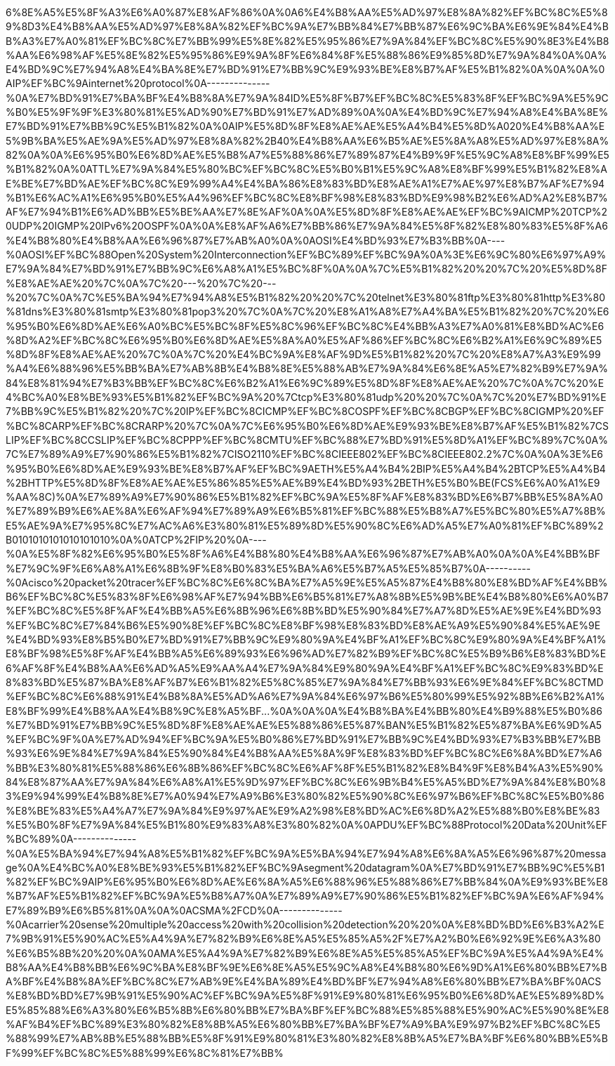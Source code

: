 6%8E%A5%E5%8F%A3%E6%A0%87%E8%AF%86%0A%0A6%E4%B8%AA%E5%AD%97%E8%8A%82%EF%BC%8C%E5%89%8D3%E4%B8%AA%E5%AD%97%E8%8A%82%EF%BC%9A%E7%BB%84%E7%BB%87%E6%9C%BA%E6%9E%84%E4%BB%A3%E7%A0%81%EF%BC%8C%E7%BB%99%E5%8E%82%E5%95%86%E7%9A%84%EF%BC%8C%E5%90%8E3%E4%B8%AA%E6%98%AF%E5%8E%82%E5%95%86%E9%9A%8F%E6%84%8F%E5%88%86%E9%85%8D%E7%9A%84%0A%0A%E4%BD%9C%E7%94%A8%E4%BA%8E%E7%BD%91%E7%BB%9C%E9%93%BE%E8%B7%AF%E5%B1%82%0A%0A%0A%0AIP%EF%BC%9Ainternet%20protocol%0A\-\-\-\-\-\-\-\-\-\-\-\-\-\-%0A%E7%BD%91%E7%BA%BF%E4%B8%8A%E7%9A%84ID%E5%8F%B7%EF%BC%8C%E5%83%8F%EF%BC%9A%E5%9C%B0%E5%9F%9F%E3%80%81%E5%AD%90%E7%BD%91%E7%AD%89%0A%0A%E4%BD%9C%E7%94%A8%E4%BA%8E%E7%BD%91%E7%BB%9C%E5%B1%82%0A%0AIP%E5%8D%8F%E8%AE%AE%E5%A4%B4%E5%8D%A020%E4%B8%AA%E5%9B%BA%E5%AE%9A%E5%AD%97%E8%8A%82%2B40%E4%B8%AA%E6%B5%AE%E5%8A%A8%E5%AD%97%E8%8A%82%0A%0A%E6%95%B0%E6%8D%AE%E5%B8%A7%E5%88%86%E7%89%87%E4%B9%9F%E5%9C%A8%E8%BF%99%E5%B1%82%0A%0ATTL%E7%9A%84%E5%80%BC%EF%BC%8C%E5%B0%B1%E5%9C%A8%E8%BF%99%E5%B1%82%E8%AE%BE%E7%BD%AE%EF%BC%8C%E9%99%A4%E4%BA%86%E8%83%BD%E8%AE%A1%E7%AE%97%E8%B7%AF%E7%94%B1%E6%AC%A1%E6%95%B0%E5%A4%96%EF%BC%8C%E8%BF%98%E8%83%BD%E9%98%B2%E6%AD%A2%E8%B7%AF%E7%94%B1%E6%AD%BB%E5%BE%AA%E7%8E%AF%0A%0A%E5%8D%8F%E8%AE%AE%EF%BC%9AICMP%20TCP%20UDP%20IGMP%20IPv6%20OSPF%0A%0A%E8%AF%A6%E7%BB%86%E7%9A%84%E5%8F%82%E8%80%83%E5%8F%A6%E4%B8%80%E4%B8%AA%E6%96%87%E7%AB%A0%0A%0AOSI%E4%BD%93%E7%B3%BB%0A\-\-\-\-%0AOSI%EF%BC%88Open%20System%20Interconnection%EF%BC%89%EF%BC%9A%0A%3E%E6%9C%80%E6%97%A9%E7%9A%84%E7%BD%91%E7%BB%9C%E6%A8%A1%E5%BC%8F%0A%0A%7C%E5%B1%82%20%20%7C%20%E5%8D%8F%E8%AE%AE%20%7C%0A%7C%20\-\-\-%20%7C%20\-\-\-%20%7C%0A%7C%E5%BA%94%E7%94%A8%E5%B1%82%20%20%7C%20telnet%E3%80%81ftp%E3%80%81http%E3%80%81dns%E3%80%81smtp%E3%80%81pop3%20%7C%0A%7C%20%E8%A1%A8%E7%A4%BA%E5%B1%82%20%7C%20%E6%95%B0%E6%8D%AE%E6%A0%BC%E5%BC%8F%E5%8C%96%EF%BC%8C%E4%BB%A3%E7%A0%81%E8%BD%AC%E6%8D%A2%EF%BC%8C%E6%95%B0%E6%8D%AE%E5%8A%A0%E5%AF%86%EF%BC%8C%E6%B2%A1%E6%9C%89%E5%8D%8F%E8%AE%AE%20%7C%0A%7C%20%E4%BC%9A%E8%AF%9D%E5%B1%82%20%7C%20%E8%A7%A3%E9%99%A4%E6%88%96%E5%BB%BA%E7%AB%8B%E4%B8%8E%E5%88%AB%E7%9A%84%E6%8E%A5%E7%82%B9%E7%9A%84%E8%81%94%E7%B3%BB%EF%BC%8C%E6%B2%A1%E6%9C%89%E5%8D%8F%E8%AE%AE%20%7C%0A%7C%20%E4%BC%A0%E8%BE%93%E5%B1%82%EF%BC%9A%20%7Ctcp%E3%80%81udp%20%20%7C%0A%7C%20%E7%BD%91%E7%BB%9C%E5%B1%82%20%7C%20IP%EF%BC%8CICMP%EF%BC%8COSPF%EF%BC%8CBGP%EF%BC%8CIGMP%20%EF%BC%8CARP%EF%BC%8CRARP%20%7C%0A%7C%E6%95%B0%E6%8D%AE%E9%93%BE%E8%B7%AF%E5%B1%82%7CSLIP%EF%BC%8CCSLIP%EF%BC%8CPPP%EF%BC%8CMTU%EF%BC%88%E7%BD%91%E5%8D%A1%EF%BC%89%7C%0A%7C%E7%89%A9%E7%90%86%E5%B1%82%7CISO2110%EF%BC%8CIEEE802%EF%BC%8CIEEE802.2%7C%0A%0A%3E%E6%95%B0%E6%8D%AE%E9%93%BE%E8%B7%AF%EF%BC%9AETH%E5%A4%B4%2BIP%E5%A4%B4%2BTCP%E5%A4%B4%2BHTTP%E5%8D%8F%E8%AE%AE%E5%86%85%E5%AE%B9%E4%BD%93%2BETH%E5%B0%BE\(FCS%E6%A0%A1%E9%AA%8C\)%0A%E7%89%A9%E7%90%86%E5%B1%82%EF%BC%9A%E5%8F%AF%E8%83%BD%E6%B7%BB%E5%8A%A0%E7%89%B9%E6%AE%8A%E6%AF%94%E7%89%A9%E6%B5%81%EF%BC%88%E5%B8%A7%E5%BC%80%E5%A7%8B%E5%AE%9A%E7%95%8C%E7%AC%A6%E3%80%81%E5%89%8D%E5%90%8C%E6%AD%A5%E7%A0%81%EF%BC%89%2B0101010101010101010%0A%0ATCP%2FIP%20%0A\-\-\-\-%0A%E5%8F%82%E6%95%B0%E5%8F%A6%E4%B8%80%E4%B8%AA%E6%96%87%E7%AB%A0%0A%0A%E4%BB%BF%E7%9C%9F%E6%A8%A1%E6%8B%9F%E8%B0%83%E5%BA%A6%E5%B7%A5%E5%85%B7%0A\-\-\-\-\-\-\-\-\-\-%0Acisco%20packet%20tracer%EF%BC%8C%E6%8C%BA%E7%A5%9E%E5%A5%87%E4%B8%80%E8%BD%AF%E4%BB%B6%EF%BC%8C%E5%83%8F%E6%98%AF%E7%94%BB%E6%B5%81%E7%A8%8B%E5%9B%BE%E4%B8%80%E6%A0%B7%EF%BC%8C%E5%8F%AF%E4%BB%A5%E6%8B%96%E6%8B%BD%E5%90%84%E7%A7%8D%E5%AE%9E%E4%BD%93%EF%BC%8C%E7%84%B6%E5%90%8E%EF%BC%8C%E8%BF%98%E8%83%BD%E8%AE%A9%E5%90%84%E5%AE%9E%E4%BD%93%E8%B5%B0%E7%BD%91%E7%BB%9C%E9%80%9A%E4%BF%A1%EF%BC%8C%E9%80%9A%E4%BF%A1%E8%BF%98%E5%8F%AF%E4%BB%A5%E6%89%93%E6%96%AD%E7%82%B9%EF%BC%8C%E5%B9%B6%E8%83%BD%E6%AF%8F%E4%B8%AA%E6%AD%A5%E9%AA%A4%E7%9A%84%E9%80%9A%E4%BF%A1%EF%BC%8C%E9%83%BD%E8%83%BD%E5%87%BA%E8%AF%B7%E6%B1%82%E5%8C%85%E7%9A%84%E7%BB%93%E6%9E%84%EF%BC%8CTMD%EF%BC%8C%E6%88%91%E4%B8%8A%E5%AD%A6%E7%9A%84%E6%97%B6%E5%80%99%E5%92%8B%E6%B2%A1%E8%BF%99%E4%B8%AA%E4%B8%9C%E8%A5%BF...%0A%0A%0A%E4%B8%BA%E4%BB%80%E4%B9%88%E5%B0%86%E7%BD%91%E7%BB%9C%E5%8D%8F%E8%AE%AE%E5%88%86%E5%87%BAN%E5%B1%82%E5%87%BA%E6%9D%A5%EF%BC%9F%0A%E7%AD%94%EF%BC%9A%E5%B0%86%E7%BD%91%E7%BB%9C%E4%BD%93%E7%B3%BB%E7%BB%93%E6%9E%84%E7%9A%84%E5%90%84%E4%B8%AA%E5%8A%9F%E8%83%BD%EF%BC%8C%E6%8A%BD%E7%A6%BB%E3%80%81%E5%88%86%E6%8B%86%EF%BC%8C%E6%AF%8F%E5%B1%82%E8%B4%9F%E8%B4%A3%E5%90%84%E8%87%AA%E7%9A%84%E6%A8%A1%E5%9D%97%EF%BC%8C%E6%9B%B4%E5%A5%BD%E7%9A%84%E8%B0%83%E9%94%99%E4%B8%8E%E7%A0%94%E7%A9%B6%E3%80%82%E5%90%8C%E6%97%B6%EF%BC%8C%E5%B0%86%E8%BE%83%E5%A4%A7%E7%9A%84%E9%97%AE%E9%A2%98%E8%BD%AC%E6%8D%A2%E5%88%B0%E8%BE%83%E5%B0%8F%E7%9A%84%E5%B1%80%E9%83%A8%E3%80%82%0A%0APDU%EF%BC%88Protocol%20Data%20Unit%EF%BC%89%0A\-\-\-\-\-\-\-\-\-\-\-\-\-\-%0A%E5%BA%94%E7%94%A8%E5%B1%82%EF%BC%9A%E5%BA%94%E7%94%A8%E6%8A%A5%E6%96%87%20message%0A%E4%BC%A0%E8%BE%93%E5%B1%82%EF%BC%9Asegment%20datagram%0A%E7%BD%91%E7%BB%9C%E5%B1%82%EF%BC%9AIP%E6%95%B0%E6%8D%AE%E6%8A%A5%E6%88%96%E5%88%86%E7%BB%84%0A%E9%93%BE%E8%B7%AF%E5%B1%82%EF%BC%9A%E5%B8%A7%0A%E7%89%A9%E7%90%86%E5%B1%82%EF%BC%9A%E6%AF%94%E7%89%B9%E6%B5%81%0A%0A%0ACSMA%2FCD%0A\-\-\-\-\-\-\-\-\-\-\-\-\-\-%0Acarrier%20sense%20multiple%20access%20with%20collision%20detection%20%20%0A%E8%BD%BD%E6%B3%A2%E7%9B%91%E5%90%AC%E5%A4%9A%E7%82%B9%E6%8E%A5%E5%85%A5%2F%E7%A2%B0%E6%92%9E%E6%A3%80%E6%B5%8B%20%20%0A%0AMA%E5%A4%9A%E7%82%B9%E6%8E%A5%E5%85%A5%EF%BC%9A%E5%A4%9A%E4%B8%AA%E4%B8%BB%E6%9C%BA%E8%BF%9E%E6%8E%A5%E5%9C%A8%E4%B8%80%E6%9D%A1%E6%80%BB%E7%BA%BF%E4%B8%8A%EF%BC%8C%E7%AB%9E%E4%BA%89%E4%BD%BF%E7%94%A8%E6%80%BB%E7%BA%BF%0ACS%E8%BD%BD%E7%9B%91%E5%90%AC%EF%BC%9A%E5%8F%91%E9%80%81%E6%95%B0%E6%8D%AE%E5%89%8D%E5%85%88%E6%A3%80%E6%B5%8B%E6%80%BB%E7%BA%BF%EF%BC%88%E5%85%88%E5%90%AC%E5%90%8E%E8%AF%B4%EF%BC%89%E3%80%82%E8%8B%A5%E6%80%BB%E7%BA%BF%E7%A9%BA%E9%97%B2%EF%BC%8C%E5%88%99%E7%AB%8B%E5%88%BB%E5%8F%91%E9%80%81%E3%80%82%E8%8B%A5%E7%BA%BF%E6%80%BB%E5%BF%99%EF%BC%8C%E5%88%99%E6%8C%81%E7%BB%